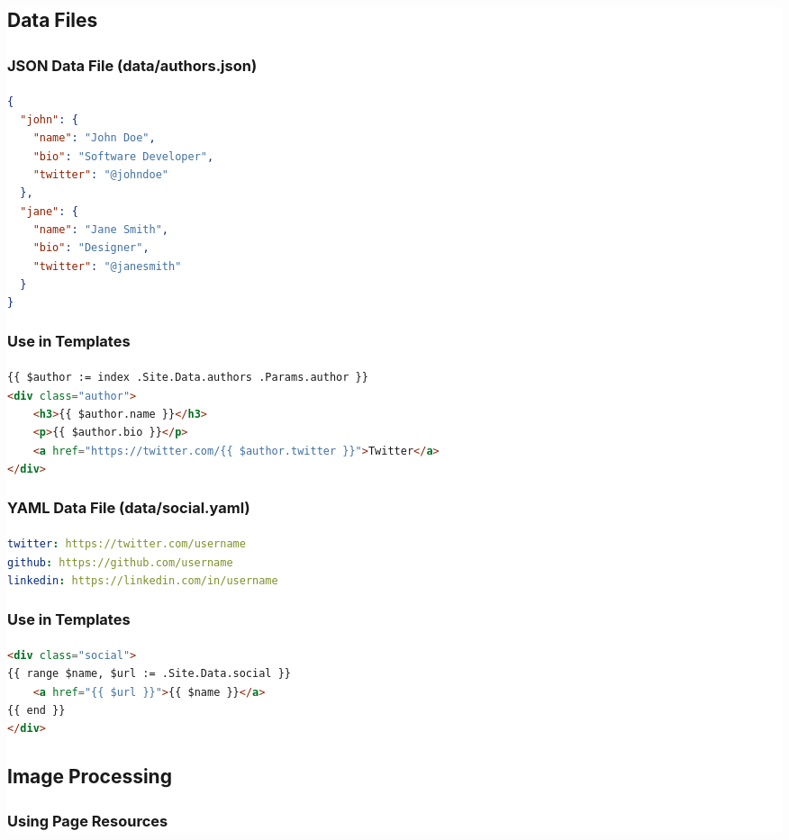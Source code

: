 ## Data Files

### JSON Data File (data/authors.json)

```json
{
  "john": {
    "name": "John Doe",
    "bio": "Software Developer",
    "twitter": "@johndoe"
  },
  "jane": {
    "name": "Jane Smith",
    "bio": "Designer",
    "twitter": "@janesmith"
  }
}
```

### Use in Templates

```html
{{ $author := index .Site.Data.authors .Params.author }}
<div class="author">
    <h3>{{ $author.name }}</h3>
    <p>{{ $author.bio }}</p>
    <a href="https://twitter.com/{{ $author.twitter }}">Twitter</a>
</div>
```

### YAML Data File (data/social.yaml)

```yaml
twitter: https://twitter.com/username
github: https://github.com/username
linkedin: https://linkedin.com/in/username
```

### Use in Templates

```html
<div class="social">
{{ range $name, $url := .Site.Data.social }}
    <a href="{{ $url }}">{{ $name }}</a>
{{ end }}
</div>
```

## Image Processing

### Using Page Resources
